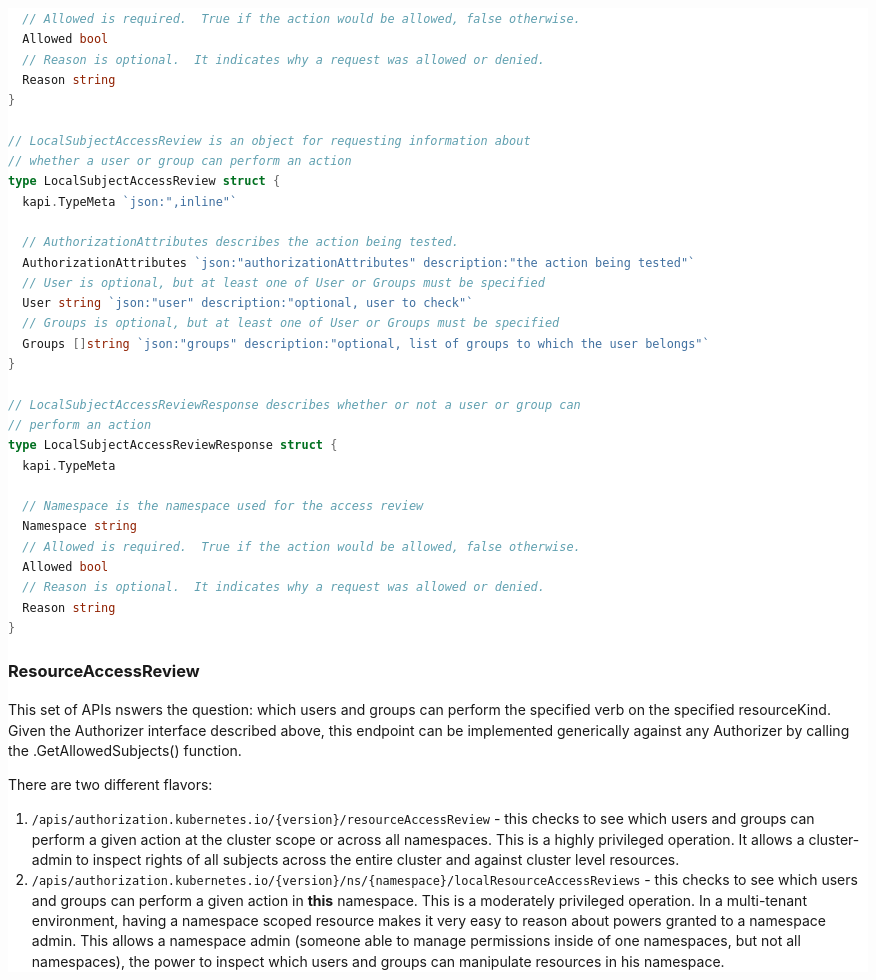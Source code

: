 ```go
  // Allowed is required.  True if the action would be allowed, false otherwise.
  Allowed bool
  // Reason is optional.  It indicates why a request was allowed or denied.
  Reason string
}

// LocalSubjectAccessReview is an object for requesting information about
// whether a user or group can perform an action
type LocalSubjectAccessReview struct {
  kapi.TypeMeta `json:",inline"`

  // AuthorizationAttributes describes the action being tested.
  AuthorizationAttributes `json:"authorizationAttributes" description:"the action being tested"`
  // User is optional, but at least one of User or Groups must be specified
  User string `json:"user" description:"optional, user to check"`
  // Groups is optional, but at least one of User or Groups must be specified
  Groups []string `json:"groups" description:"optional, list of groups to which the user belongs"`
}

// LocalSubjectAccessReviewResponse describes whether or not a user or group can
// perform an action
type LocalSubjectAccessReviewResponse struct {
  kapi.TypeMeta

  // Namespace is the namespace used for the access review
  Namespace string
  // Allowed is required.  True if the action would be allowed, false otherwise.
  Allowed bool
  // Reason is optional.  It indicates why a request was allowed or denied.
  Reason string
}
```

### ResourceAccessReview

This set of APIs nswers the question: which users and groups can perform the
specified verb on the specified resourceKind. Given the Authorizer interface
described above, this endpoint can be implemented generically against any
Authorizer by calling the .GetAllowedSubjects() function.

There are two different flavors:

1. `/apis/authorization.kubernetes.io/{version}/resourceAccessReview` - this
checks to see which users and groups can perform a given action at the cluster
scope or across all namespaces. This is a highly privileged operation. It allows
a cluster-admin to inspect rights of all subjects across the entire cluster and
against cluster level resources.
2. `/apis/authorization.kubernetes.io/{version}/ns/{namespace}/localResourceAccessReviews` -
this checks to see which users and groups can perform a given action in **this**
namespace. This is a moderately privileged operation. In a multi-tenant
environment, having a namespace scoped resource makes it very easy to reason
about powers granted to a namespace admin. This allows a namespace admin
(someone able to manage permissions inside of one namespaces, but not all
namespaces), the power to inspect which users and groups can manipulate
resources in his namespace.
